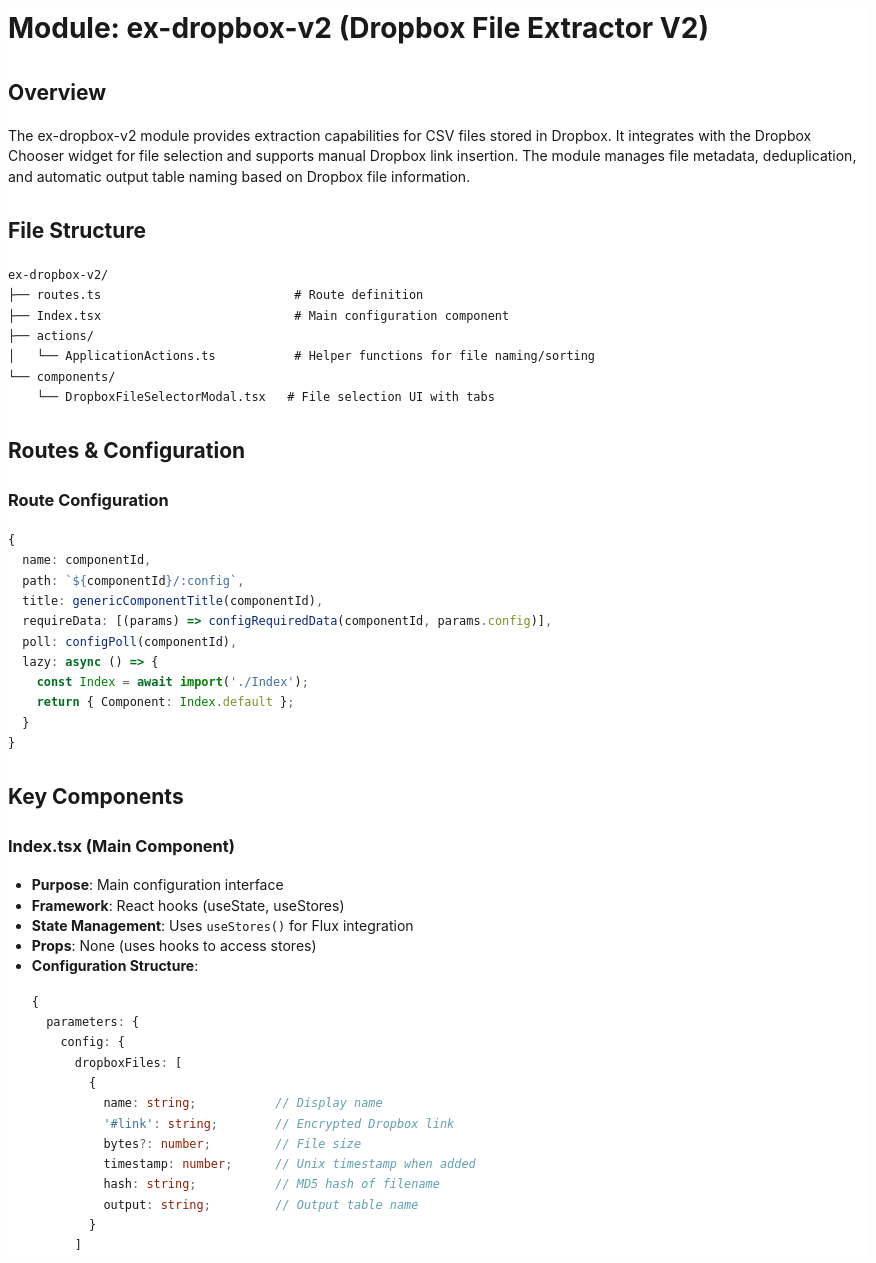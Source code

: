# Module: ex-dropbox-v2 (Dropbox File Extractor V2)

## Overview

The ex-dropbox-v2 module provides extraction capabilities for CSV files stored in Dropbox. It integrates with the Dropbox Chooser widget for file selection and supports manual Dropbox link insertion. The module manages file metadata, deduplication, and automatic output table naming based on Dropbox file information.

## File Structure

```
ex-dropbox-v2/
├── routes.ts                           # Route definition
├── Index.tsx                           # Main configuration component
├── actions/
│   └── ApplicationActions.ts           # Helper functions for file naming/sorting
└── components/
    └── DropboxFileSelectorModal.tsx   # File selection UI with tabs
```

## Routes & Configuration

### Route Configuration

```typescript
{
  name: componentId,
  path: `${componentId}/:config`,
  title: genericComponentTitle(componentId),
  requireData: [(params) => configRequiredData(componentId, params.config)],
  poll: configPoll(componentId),
  lazy: async () => {
    const Index = await import('./Index');
    return { Component: Index.default };
  }
}
```

## Key Components

### Index.tsx (Main Component)
- **Purpose**: Main configuration interface
- **Framework**: React hooks (useState, useStores)
- **State Management**: Uses `useStores()` for Flux integration
- **Props**: None (uses hooks to access stores)
- **Configuration Structure**:
  ```typescript
  {
    parameters: {
      config: {
        dropboxFiles: [
          {
            name: string;           // Display name
            '#link': string;        // Encrypted Dropbox link
            bytes?: number;         // File size
            timestamp: number;      // Unix timestamp when added
            hash: string;           // MD5 hash of filename
            output: string;         // Output table name
          }
        ]
  ```